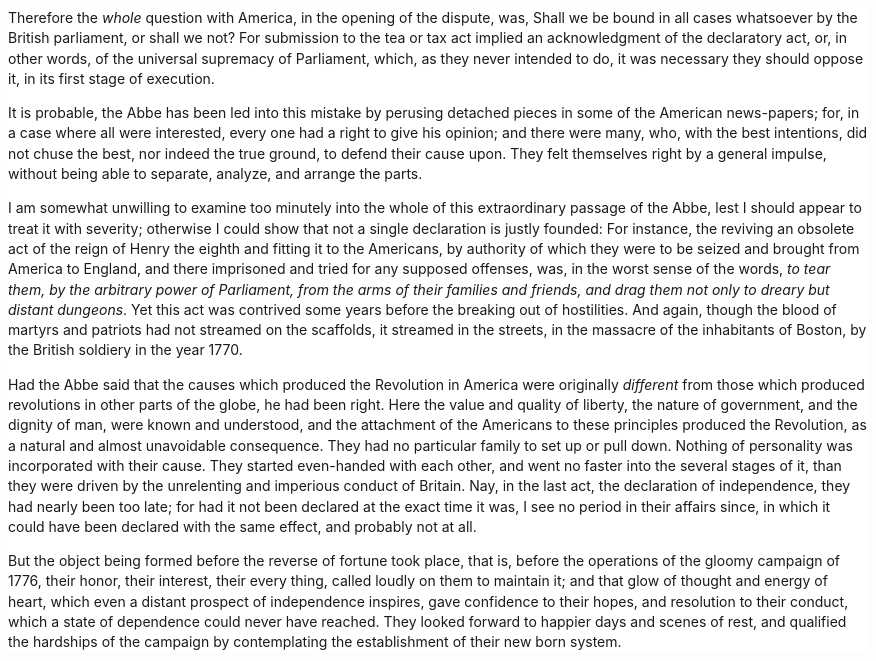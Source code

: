    Therefore the *whole* question with America, in the opening of the dispute,
   was, Shall we be bound in all cases whatsoever by the British parliament,
   or shall we not? For submission to the tea or tax act implied an
   acknowledgment of the declaratory act, or, in other words, of the
   universal supremacy of Parliament, which, as they never intended to do, it
   was necessary they should oppose it, in its first stage of execution.

   It is probable, the Abbe has been led into this mistake by perusing
   detached pieces in some of the American news-papers; for, in a case where
   all were interested, every one had a right to give his opinion; and there
   were many, who, with the best intentions, did not chuse the best, nor
   indeed the true ground, to defend their cause upon. They felt themselves
   right by a general impulse, without being able to separate, analyze, and
   arrange the parts.

   I am somewhat unwilling to examine too minutely into the whole of this
   extraordinary passage of the Abbe, lest I should appear to treat it with
   severity; otherwise I could show that not a single declaration is justly
   founded: For instance, the reviving an obsolete act of the reign of Henry
   the eighth and fitting it to the Americans, by authority of which they were to
   be seized and brought from America to England, and there imprisoned and
   tried for any supposed offenses, was, in the worst sense of the words, *to
   tear them, by the arbitrary power of Parliament, from the arms of their
   families and friends, and drag them not only to dreary but distant
   dungeons*. Yet this act was contrived some years before the breaking out of
   hostilities. And again, though the blood of martyrs and patriots had not
   streamed on the scaffolds, it streamed in the streets, in the massacre of
   the inhabitants of Boston, by the British soldiery in the year 1770.

   Had the Abbe said that the causes which produced the Revolution in America
   were originally *different* from those which produced revolutions in other
   parts of the globe, he had been right. Here the value and quality of
   liberty, the nature of government, and the dignity of man, were known and
   understood, and the attachment of the Americans to these principles
   produced the Revolution, as a natural and almost unavoidable consequence.
   They had no particular family to set up or pull down. Nothing of
   personality was incorporated with their cause. They started even-handed
   with each other, and went no faster into the several stages of it, than
   they were driven by the unrelenting and imperious conduct of Britain. Nay,
   in the last act, the declaration of independence, they had nearly been too
   late; for had it not been declared at the exact time it was, I see no
   period in their affairs since, in which it could have been declared with
   the same effect, and probably not at all.

   But the object being formed before the reverse of fortune took place, that
   is, before the operations of the gloomy campaign of 1776, their honor,
   their interest, their every thing, called loudly on them to maintain it;
   and that glow of thought and energy of heart, which even a distant
   prospect of independence inspires, gave confidence to their hopes, and
   resolution to their conduct, which a state of dependence could never have
   reached. They looked forward to happier days and scenes of rest, and
   qualified the hardships of the campaign by contemplating the establishment
   of their new born system.
